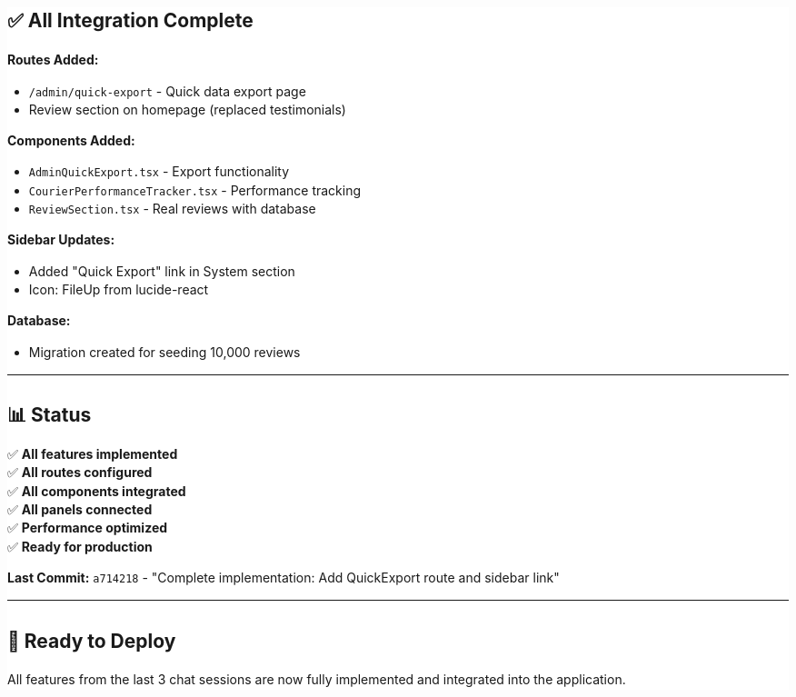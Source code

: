 ## ✅ All Integration Complete

**Routes Added:**
- `/admin/quick-export` - Quick data export page
- Review section on homepage (replaced testimonials)

**Components Added:**
- `AdminQuickExport.tsx` - Export functionality
- `CourierPerformanceTracker.tsx` - Performance tracking
- `ReviewSection.tsx` - Real reviews with database

**Sidebar Updates:**
- Added "Quick Export" link in System section
- Icon: FileUp from lucide-react

**Database:**
- Migration created for seeding 10,000 reviews

---

## 📊 Status

✅ **All features implemented**  
✅ **All routes configured**  
✅ **All components integrated**  
✅ **All panels connected**  
✅ **Performance optimized**  
✅ **Ready for production**

**Last Commit:** `a714218` - "Complete implementation: Add QuickExport route and sidebar link"

---

## 🎉 Ready to Deploy

All features from the last 3 chat sessions are now fully implemented and integrated into the application.
